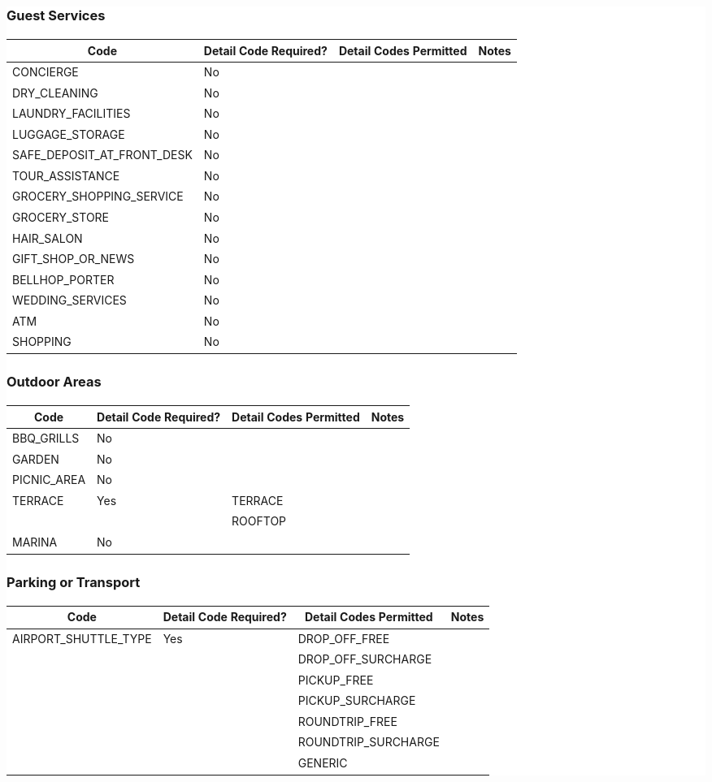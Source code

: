 <a name="/definitions/guest-services"></a>
### Guest Services

| Code | Detail Code Required? | Detail Codes Permitted | Notes |
| ---- | --------------------- | ---------------------- | ----- |
| CONCIERGE | No  |  |  |
| DRY_CLEANING | No  |  |  |
| LAUNDRY_FACILITIES | No  |  |  |
| LUGGAGE_STORAGE | No  |  |  |
| SAFE_DEPOSIT_AT_FRONT_DESK | No  |  |  |
| TOUR_ASSISTANCE | No  |  |  |
| GROCERY_SHOPPING_SERVICE | No  |  |  |
| GROCERY_STORE | No  |  |  |
| HAIR_SALON | No  |  |  |
| GIFT_SHOP_OR_NEWS | No  |  |  |
| BELLHOP_PORTER | No  |  |  |
| WEDDING_SERVICES | No  |  |  |
| ATM | No  |  |  |
| SHOPPING | No  |  |  |

<a name="/definitions/outdoor-areas"></a>
### Outdoor Areas

| Code | Detail Code Required? | Detail Codes Permitted | Notes |
| ---- | --------------------- | ---------------------- | ----- |
| BBQ_GRILLS | No  |  |  |
| GARDEN | No  |  |  |
| PICNIC_AREA | No  |  |  |
| TERRACE | Yes  | TERRACE |  |
| | | ROOFTOP |  |
| MARINA | No  |  |  |

<a name="/definitions/parking-or-transport"></a>
### Parking or Transport

| Code | Detail Code Required? | Detail Codes Permitted | Notes |
| ---- | --------------------- | ---------------------- | ----- |
| AIRPORT_SHUTTLE_TYPE | Yes  | DROP_OFF_FREE  |  |
|  |   | DROP_OFF_SURCHARGE |  |
|  |   | PICKUP_FREE |  |
|  |   | PICKUP_SURCHARGE |  |
|  |   | ROUNDTRIP_FREE |  |
|  |   | ROUNDTRIP_SURCHARGE |  |
|  |   | GENERIC |  |